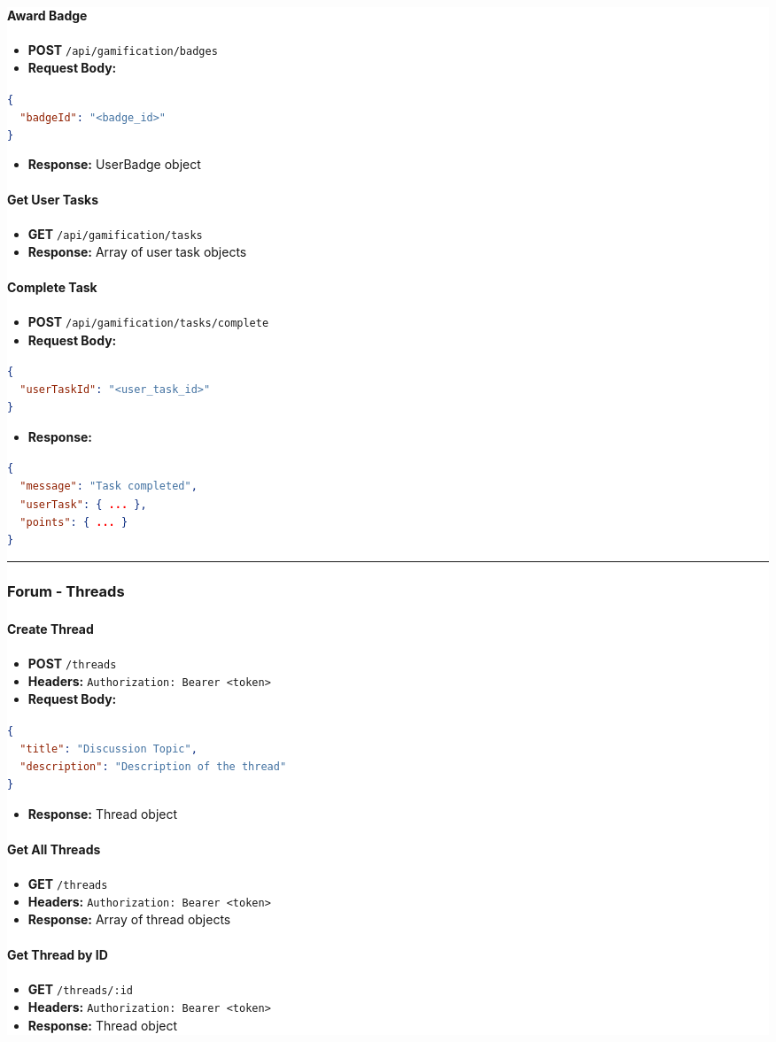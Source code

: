 #### Award Badge
- **POST** `/api/gamification/badges`
- **Request Body:**
```json
{
  "badgeId": "<badge_id>"
}
```
- **Response:** UserBadge object

#### Get User Tasks
- **GET** `/api/gamification/tasks`
- **Response:** Array of user task objects

#### Complete Task
- **POST** `/api/gamification/tasks/complete`
- **Request Body:**
```json
{
  "userTaskId": "<user_task_id>"
}
```
- **Response:**
```json
{
  "message": "Task completed",
  "userTask": { ... },
  "points": { ... }
}
```

---

### **Forum - Threads**
#### Create Thread
- **POST** `/threads`
- **Headers:** `Authorization: Bearer <token>`
- **Request Body:**
```json
{
  "title": "Discussion Topic",
  "description": "Description of the thread"
}
```
- **Response:** Thread object

#### Get All Threads
- **GET** `/threads`
- **Headers:** `Authorization: Bearer <token>`
- **Response:** Array of thread objects

#### Get Thread by ID
- **GET** `/threads/:id`
- **Headers:** `Authorization: Bearer <token>`
- **Response:** Thread object
